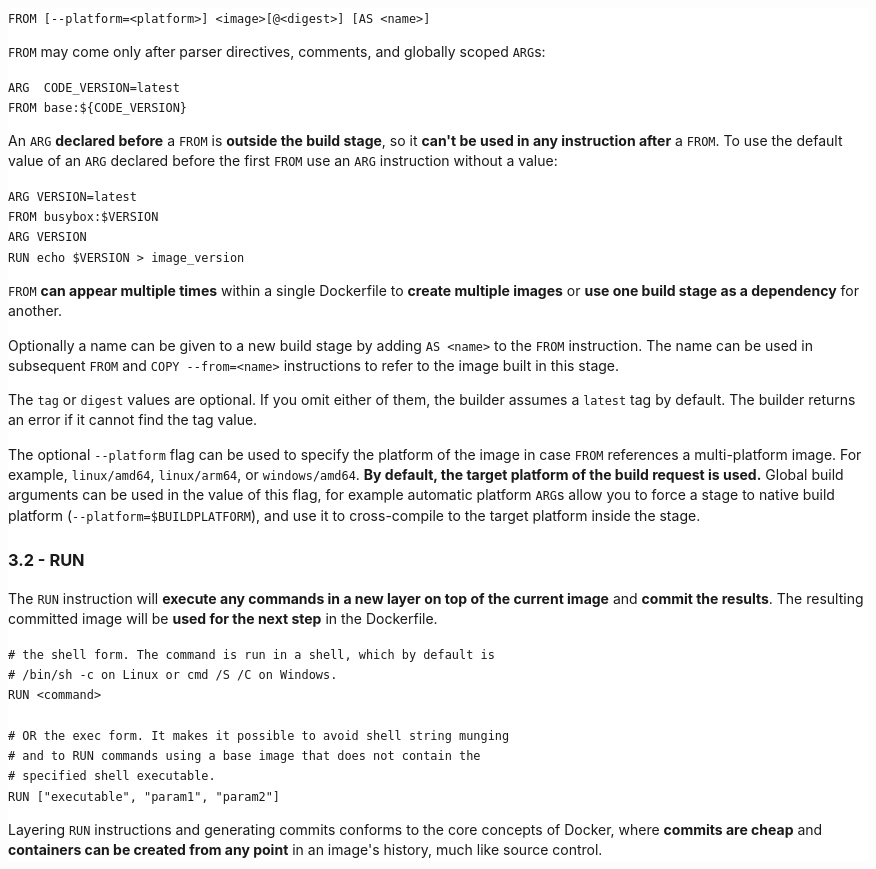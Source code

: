 ```docker
FROM [--platform=<platform>] <image>[@<digest>] [AS <name>]
```

`FROM` may come only after parser directives, comments, and globally scoped `ARG`s:

```docker
ARG  CODE_VERSION=latest
FROM base:${CODE_VERSION} 
```

An `ARG` **declared before** a `FROM` is **outside the build stage**, so it **can't be used in any instruction after** a `FROM`. To use the default value of an `ARG` declared before the first `FROM` use an `ARG` instruction without a value:

```docker
ARG VERSION=latest
FROM busybox:$VERSION
ARG VERSION
RUN echo $VERSION > image_version
```

`FROM` **can appear multiple times** within a single Dockerfile to **create multiple images** or **use one build stage as a dependency** for another.

Optionally a name can be given to a new build stage by adding `AS <name>` to the `FROM` instruction. The name can be used in subsequent `FROM` and `COPY --from=<name>` instructions to refer to the image built in this stage.

The `tag` or `digest` values are optional. If you omit either of them, the builder assumes a `latest` tag by default. The builder returns an error if it cannot find the tag value.

The optional `--platform` flag can be used to specify the platform of the image in case `FROM` references a multi-platform image. For example, `linux/amd64`, `linux/arm64`, or `windows/amd64`. **By default, the target platform of the build request is used.** 
Global build arguments can be used in the value of this flag, for example automatic platform `ARG`s allow you to force a stage to native build platform (`--platform=$BUILDPLATFORM`), and use it to cross-compile to the target platform inside the stage.

### 3.2 - RUN

The `RUN` instruction will **execute any commands in a new layer on top of the current image** and **commit the results**. The resulting committed image will be **used for the next step** in the Dockerfile.

```docker
# the shell form. The command is run in a shell, which by default is
# /bin/sh -c on Linux or cmd /S /C on Windows.
RUN <command>

# OR the exec form. It makes it possible to avoid shell string munging
# and to RUN commands using a base image that does not contain the
# specified shell executable.
RUN ["executable", "param1", "param2"]
```

Layering `RUN` instructions and generating commits conforms to the core concepts of Docker, where **commits are cheap** and **containers can be created from any point** in an image's history, much like source control.


[//]: # (TITLE Docker)
[//]: # (ENDPOINT /docker)
[//]: # (PRIORITY 3)